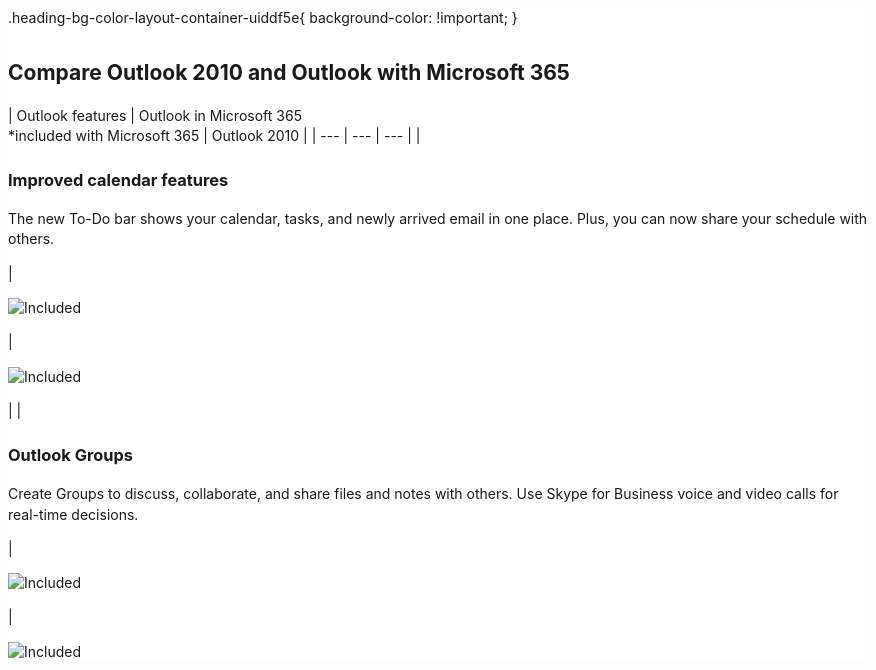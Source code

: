 
.heading-bg-color-layout-container-uiddf5e{ background-color: !important; }

## Compare Outlook 2010 and Outlook with Microsoft 365

| Outlook features | Outlook in Microsoft 365  
\*included with Microsoft 365 | Outlook 2010 |
| --- | --- | --- |
| 
### Improved calendar features

The new To-Do bar shows your calendar, tasks, and newly arrived email in one place. Plus, you can now share your schedule with others.







 | 

![Included](https://cdn-dynmedia-1.microsoft.com/is/image/microsoftcorp/Icon_Check_35x30_RE2ohWZ?resMode=sharp2&op_usm=1.5,0.65,15,0&wid=24&hei=24&qlt=90&fmt=png-alpha&fit=constrain)



 | 

![Included](https://cdn-dynmedia-1.microsoft.com/is/image/microsoftcorp/Icon_Check_35x30_RE2ohWZ?resMode=sharp2&op_usm=1.5,0.65,15,0&wid=24&hei=24&qlt=90&fmt=png-alpha&fit=constrain)



 |
| 

### Outlook Groups

Create Groups to discuss, collaborate, and share files and notes with others. Use Skype for Business voice and video calls for real-time decisions.







 | 

![Included](https://cdn-dynmedia-1.microsoft.com/is/image/microsoftcorp/Icon_Check_35x30_RE2ohWZ?resMode=sharp2&op_usm=1.5,0.65,15,0&wid=24&hei=24&qlt=90&fmt=png-alpha&fit=constrain)



 | 

![Included](https://cdn-dynmedia-1.microsoft.com/is/image/microsoftcorp/Icon_Check_35x30_RE2ohWZ?resMode=sharp2&op_usm=1.5,0.65,15,0&wid=24&hei=24&qlt=90&fmt=png-alpha&fit=constrain)

